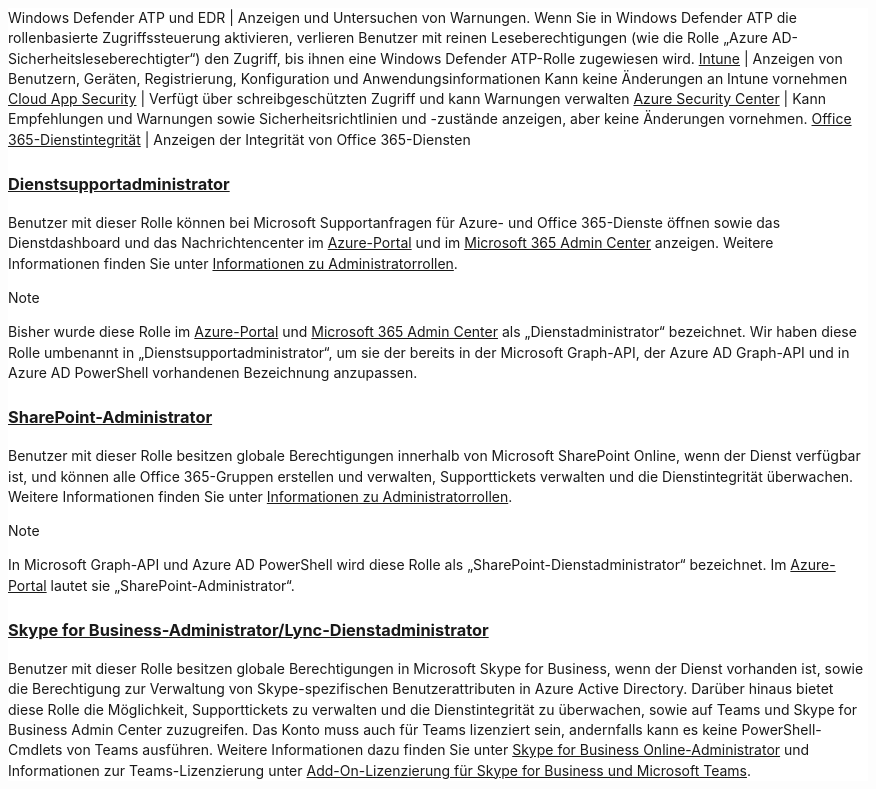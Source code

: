 Windows Defender ATP und EDR | Anzeigen und Untersuchen von Warnungen. Wenn Sie in Windows Defender ATP die rollenbasierte Zugriffssteuerung aktivieren, verlieren Benutzer mit reinen Leseberechtigungen (wie die Rolle „Azure AD-Sicherheitsleseberechtigter“) den Zugriff, bis ihnen eine Windows Defender ATP-Rolle zugewiesen wird.
[Intune](https://docs.microsoft.com/intune/role-based-access-control) | Anzeigen von Benutzern, Geräten, Registrierung, Konfiguration und Anwendungsinformationen Kann keine Änderungen an Intune vornehmen
[Cloud App Security](https://docs.microsoft.com/cloud-app-security/manage-admins) | Verfügt über schreibgeschützten Zugriff und kann Warnungen verwalten
[Azure Security Center](https://docs.microsoft.com/azure/role-based-access-control/built-in-roles) | Kann Empfehlungen und Warnungen sowie Sicherheitsrichtlinien und -zustände anzeigen, aber keine Änderungen vornehmen.
[Office 365-Dienstintegrität](https://docs.microsoft.com/office365/enterprise/view-service-health) | Anzeigen der Integrität von Office 365-Diensten

### <a name="service-support-administrator"></a>[Dienstsupportadministrator](#service-support-administrator-permissions)

Benutzer mit dieser Rolle können bei Microsoft Supportanfragen für Azure- und Office 365-Dienste öffnen sowie das Dienstdashboard und das Nachrichtencenter im [Azure-Portal](https://portal.azure.com) und im [Microsoft 365 Admin Center](https://admin.microsoft.com) anzeigen. Weitere Informationen finden Sie unter [Informationen zu Administratorrollen](https://support.office.com/article/About-Office-365-admin-roles-da585eea-f576-4f55-a1e0-87090b6aaa9d).

> [!NOTE]
> Bisher wurde diese Rolle im [Azure-Portal](https://portal.azure.com) und [Microsoft 365 Admin Center](https://admin.microsoft.com) als „Dienstadministrator“ bezeichnet. Wir haben diese Rolle umbenannt in „Dienstsupportadministrator“, um sie der bereits in der Microsoft Graph-API, der Azure AD Graph-API und in Azure AD PowerShell vorhandenen Bezeichnung anzupassen.

### <a name="sharepoint-administrator"></a>[SharePoint-Administrator](#sharepoint-service-administrator-permissions)

Benutzer mit dieser Rolle besitzen globale Berechtigungen innerhalb von Microsoft SharePoint Online, wenn der Dienst verfügbar ist, und können alle Office 365-Gruppen erstellen und verwalten, Supporttickets verwalten und die Dienstintegrität überwachen. Weitere Informationen finden Sie unter [Informationen zu Administratorrollen](https://support.office.com/article/About-Office-365-admin-roles-da585eea-f576-4f55-a1e0-87090b6aaa9d).

> [!NOTE]
> In Microsoft Graph-API und Azure AD PowerShell wird diese Rolle als „SharePoint-Dienstadministrator“ bezeichnet. Im [Azure-Portal](https://portal.azure.com) lautet sie „SharePoint-Administrator“.

### <a name="skype-for-business--lync-administrator"></a>[Skype for Business-Administrator/Lync-Dienstadministrator](#lync-service-administrator-permissions)

Benutzer mit dieser Rolle besitzen globale Berechtigungen in Microsoft Skype for Business, wenn der Dienst vorhanden ist, sowie die Berechtigung zur Verwaltung von Skype-spezifischen Benutzerattributen in Azure Active Directory. Darüber hinaus bietet diese Rolle die Möglichkeit, Supporttickets zu verwalten und die Dienstintegrität zu überwachen, sowie auf Teams und Skype for Business Admin Center zuzugreifen. Das Konto muss auch für Teams lizenziert sein, andernfalls kann es keine PowerShell-Cmdlets von Teams ausführen. Weitere Informationen dazu finden Sie unter [Skype for Business Online-Administrator](https://support.office.com/article/about-the-skype-for-business-admin-role-aeb35bda-93fc-49b1-ac2c-c74fbeb737b5) und Informationen zur Teams-Lizenzierung unter [Add-On-Lizenzierung für Skype for Business und Microsoft Teams](https://docs.microsoft.com/skypeforbusiness/skype-for-business-and-microsoft-teams-add-on-licensing/skype-for-business-and-microsoft-teams-add-on-licensing).
